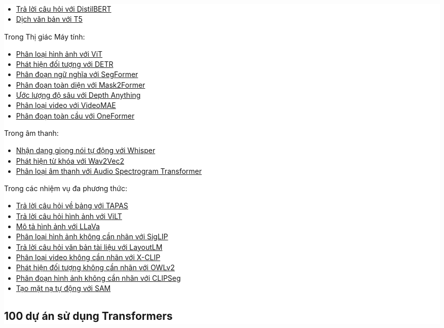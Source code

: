 - [Trả lời câu hỏi với DistilBERT](https://huggingface.co/distilbert/distilbert-base-uncased-distilled-squad?text=Which+name+is+also+used+to+describe+the+Amazon+rainforest+in+English%3F&context=The+Amazon+rainforest+%28Portuguese%3A+Floresta+Amaz%C3%B4nica+or+Amaz%C3%B4nia%3B+Spanish%3A+Selva+Amaz%C3%B3nica%2C+Amazon%C3%ADa+or+usually+Amazonia%3B+French%3A+For%C3%AAt+amazonienne%3B+Dutch%3A+Amazoneregenwoud%29%2C+also+known+in+English+as+Amazonia+or+the+Amazon+Jungle%2C+is+a+moist+broadleaf+forest+that+covers+most+of+the+Amazon+basin+of+South+America.+This+basin+encompasses+7%2C000%2C000+square+kilometres+%282%2C700%2C000+sq+mi%29%2C+of+which+5%2C500%2C000+square+kilometres+%282%2C100%2C000+sq+mi%29+are+covered+by+the+rainforest.+This+region+includes+territory+belonging+to+nine+nations.+The+majority+of+the+forest+is+contained+within+Brazil%2C+with+60%25+of+the+rainforest%2C+followed+by+Peru+with+13%25%2C+Colombia+with+10%25%2C+and+with+minor+amounts+in+Venezuela%2C+Ecuador%2C+Bolivia%2C+Guyana%2C+Suriname+and+French+Guiana.+States+or+departments+in+four+nations+contain+%22Amazonas%22+in+their+names.+The+Amazon+represents+over+half+of+the+planet%27s+remaining+rainforests%2C+and+comprises+the+largest+and+most+biodiverse+tract+of+tropical+rainforest+in+the+world%2C+with+an+estimated+390+billion+individual+trees+divided+into+16%2C000+species)
- [Dịch văn bản với T5](https://huggingface.co/google-t5/t5-base?text=My+name+is+Wolfgang+and+I+live+in+Berlin)

Trong Thị giác Máy tính:
- [Phân loại hình ảnh với ViT](https://huggingface.co/google/vit-base-patch16-224)
- [Phát hiện đối tượng với DETR](https://huggingface.co/facebook/detr-resnet-50)
- [Phân đoạn ngữ nghĩa với SegFormer](https://huggingface.co/nvidia/segformer-b0-finetuned-ade-512-512)
- [Phân đoạn toàn diện với Mask2Former](https://huggingface.co/facebook/mask2former-swin-large-coco-panoptic)
- [Ước lượng độ sâu với Depth Anything](https://huggingface.co/docs/transformers/main/model_doc/depth_anything)
- [Phân loại video với VideoMAE](https://huggingface.co/docs/transformers/model_doc/videomae)
- [Phân đoạn toàn cầu với OneFormer](https://huggingface.co/shi-labs/oneformer_ade20k_dinat_large)

Trong âm thanh:
- [Nhận dạng giọng nói tự động với Whisper](https://huggingface.co/openai/whisper-large-v3)
- [Phát hiện từ khóa với Wav2Vec2](https://huggingface.co/superb/wav2vec2-base-superb-ks)
- [Phân loại âm thanh với Audio Spectrogram Transformer](https://huggingface.co/MIT/ast-finetuned-audioset-10-10-0.4593)

Trong các nhiệm vụ đa phương thức:
- [Trả lời câu hỏi về bảng với TAPAS](https://huggingface.co/google/tapas-base-finetuned-wtq)
- [Trả lời câu hỏi hình ảnh với ViLT](https://huggingface.co/dandelin/vilt-b32-finetuned-vqa)
- [Mô tả hình ảnh với LLaVa](https://huggingface.co/llava-hf/llava-1.5-7b-hf)
- [Phân loại hình ảnh không cần nhãn với SigLIP](https://huggingface.co/google/siglip-so400m-patch14-384)
- [Trả lời câu hỏi văn bản tài liệu với LayoutLM](https://huggingface.co/impira/layoutlm-document-qa)
- [Phân loại video không cần nhãn với X-CLIP](https://huggingface.co/docs/transformers/model_doc/xclip)
- [Phát hiện đối tượng không cần nhãn với OWLv2](https://huggingface.co/docs/transformers/en/model_doc/owlv2)
- [Phân đoạn hình ảnh không cần nhãn với CLIPSeg](https://huggingface.co/docs/transformers/model_doc/clipseg)
- [Tạo mặt nạ tự động với SAM](https://huggingface.co/docs/transformers/model_doc/sam)


## 100 dự án sử dụng Transformers
